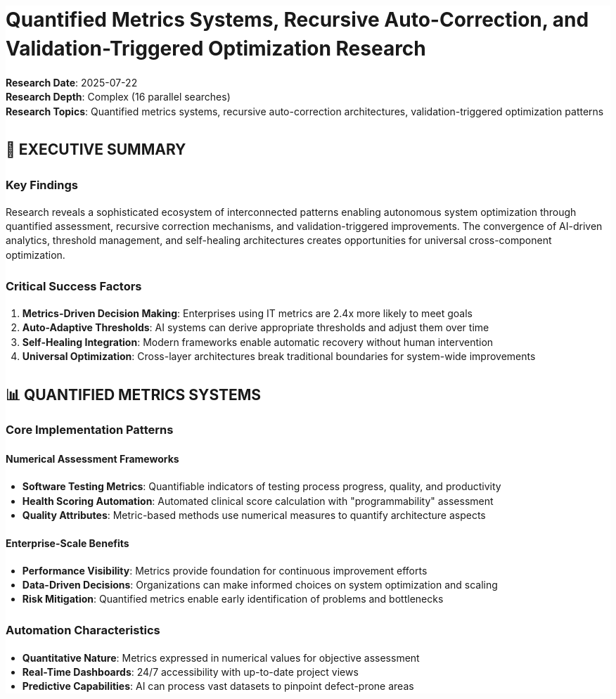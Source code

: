 # Quantified Metrics Systems, Recursive Auto-Correction, and Validation-Triggered Optimization Research

**Research Date**: 2025-07-22  
**Research Depth**: Complex (16 parallel searches)  
**Research Topics**: Quantified metrics systems, recursive auto-correction architectures, validation-triggered optimization patterns

## 🎯 EXECUTIVE SUMMARY

### Key Findings
Research reveals a sophisticated ecosystem of interconnected patterns enabling autonomous system optimization through quantified assessment, recursive correction mechanisms, and validation-triggered improvements. The convergence of AI-driven analytics, threshold management, and self-healing architectures creates opportunities for universal cross-component optimization.

### Critical Success Factors
1. **Metrics-Driven Decision Making**: Enterprises using IT metrics are 2.4x more likely to meet goals
2. **Auto-Adaptive Thresholds**: AI systems can derive appropriate thresholds and adjust them over time
3. **Self-Healing Integration**: Modern frameworks enable automatic recovery without human intervention
4. **Universal Optimization**: Cross-layer architectures break traditional boundaries for system-wide improvements

## 📊 QUANTIFIED METRICS SYSTEMS

### Core Implementation Patterns

#### Numerical Assessment Frameworks
- **Software Testing Metrics**: Quantifiable indicators of testing process progress, quality, and productivity
- **Health Scoring Automation**: Automated clinical score calculation with "programmability" assessment
- **Quality Attributes**: Metric-based methods use numerical measures to quantify architecture aspects

#### Enterprise-Scale Benefits
- **Performance Visibility**: Metrics provide foundation for continuous improvement efforts
- **Data-Driven Decisions**: Organizations can make informed choices on system optimization and scaling
- **Risk Mitigation**: Quantified metrics enable early identification of problems and bottlenecks

### Automation Characteristics
- **Quantitative Nature**: Metrics expressed in numerical values for objective assessment
- **Real-Time Dashboards**: 24/7 accessibility with up-to-date project views
- **Predictive Capabilities**: AI can process vast datasets to pinpoint defect-prone areas
